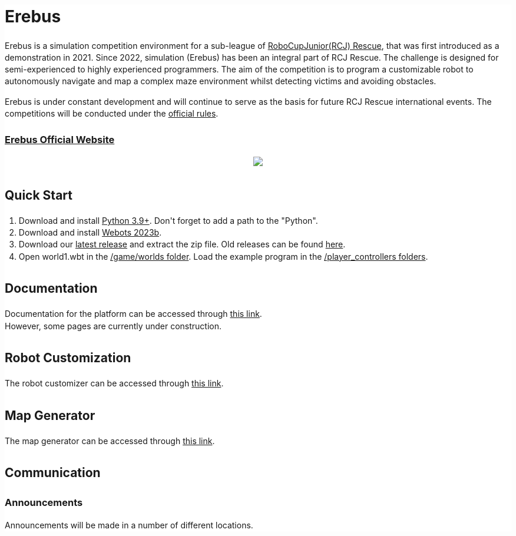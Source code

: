 # Erebus
Erebus is a simulation competition environment for a sub-league of [RoboCupJunior(RCJ) Rescue](https://junior.robocup.org/), that was first introduced as a demonstration in 2021. Since 2022, simulation (Erebus) has been an integral part of RCJ Rescue. The challenge is designed for semi-experienced to highly experienced programmers. The aim of the competition is to program a customizable robot to autonomously navigate and map a complex maze environment whilst detecting victims and avoiding obstacles.

Erebus is under constant development and will continue to serve as the basis for future RCJ Rescue international events. The competitions will be conducted under the [official rules](https://junior.robocup.org/wp-content/uploads/2025/02/RCJRescueSimulation2025-final-1.pdf).

### [Erebus Official Website](https://erebus.rcj.cloud/)

<div align="center"><img src="/docs/images/environment_v23_0_0.png" width=80%></div>

## Quick Start

1. Download and install [Python 3.9+](https://www.python.org/). Don't forget to add a path to the "Python".
2. Download and install [Webots 2023b](https://cyberbotics.com/).
3. Download our [latest release](https://github.com/robocup-junior/erebus/releases) and extract the zip file. Old releases can be found [here](https://github.com/robocup-junior/erebus/tags).
4. Open world1.wbt in the [/game/worlds folder](https://github.com/robocup-junior/erebus/tree/master/game/worlds). Load the example program in the [/player_controllers folders](https://github.com/robocup-junior/erebus/blob/master/player_controllers/ExamplePlayerController_updated.py).


## Documentation

Documentation for the platform can be accessed through [this link](https://v25.erebus.rcj.cloud/docs/).  
However, some pages are currently under construction.

## Robot Customization

The robot customizer can be accessed through [this link](https://v25.robot.erebus.rcj.cloud/).

## Map Generator

The map generator can be accessed through [this link](https://osaka.rcj.cloud/service/editor/simulation/2025).


## Communication

### Announcements

Announcements will be made in a number of different locations.
